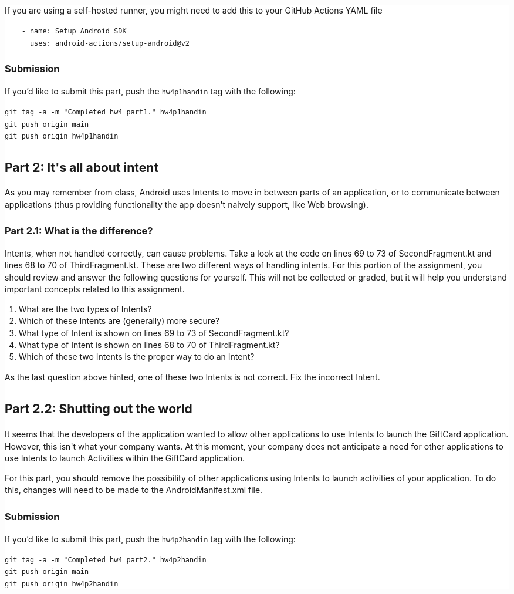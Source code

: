 If you are using a self-hosted runner, you might need to add this to your GitHub Actions YAML file
```
    - name: Setup Android SDK
      uses: android-actions/setup-android@v2
```

### Submission
If you’d like to submit this part, push the `hw4p1handin` tag with the following:

    git tag -a -m "Completed hw4 part1." hw4p1handin
    git push origin main
    git push origin hw4p1handin

## Part 2: It's all about intent

As you may remember from class, Android uses Intents to move in between parts of
an application, or to communicate between applications (thus providing
functionality the app doesn't naively support, like Web browsing).

### Part 2.1: What is the difference?
Intents, when not handled correctly, can cause problems. Take a look at the code
on lines 69 to 73 of SecondFragment.kt and lines 68 to 70 of ThirdFragment.kt.
These are two different ways of handling intents. For this portion of the
assignment, you should review and answer the following questions for yourself. This will not be collected or graded, but it will help you understand important concepts related to this assignment.

1. What are the two types of Intents?
2. Which of these Intents are (generally) more secure?
3. What type of Intent is shown on lines 69 to 73 of SecondFragment.kt?
4. What type of Intent is shown on lines 68 to 70 of ThirdFragment.kt?
5. Which of these two Intents is the proper way to do an Intent?

As the last question above hinted, one of these two Intents is not correct.
Fix the incorrect Intent.

## Part 2.2: Shutting out the world
It seems that the developers of the application wanted to allow other applications to use Intents to launch the GiftCard application.
However, this isn't what your company wants. 
At this moment, your company does not anticipate a need for other applications to use Intents to launch Activities within the GiftCard application.

For this part, you should remove the possibility of other applications using 
Intents to launch activities of your application.
To do this, changes will need to be made to the AndroidManifest.xml file.

### Submission
If you’d like to submit this part, push the `hw4p2handin` tag with the following:

    git tag -a -m "Completed hw4 part2." hw4p2handin
    git push origin main
    git push origin hw4p2handin
